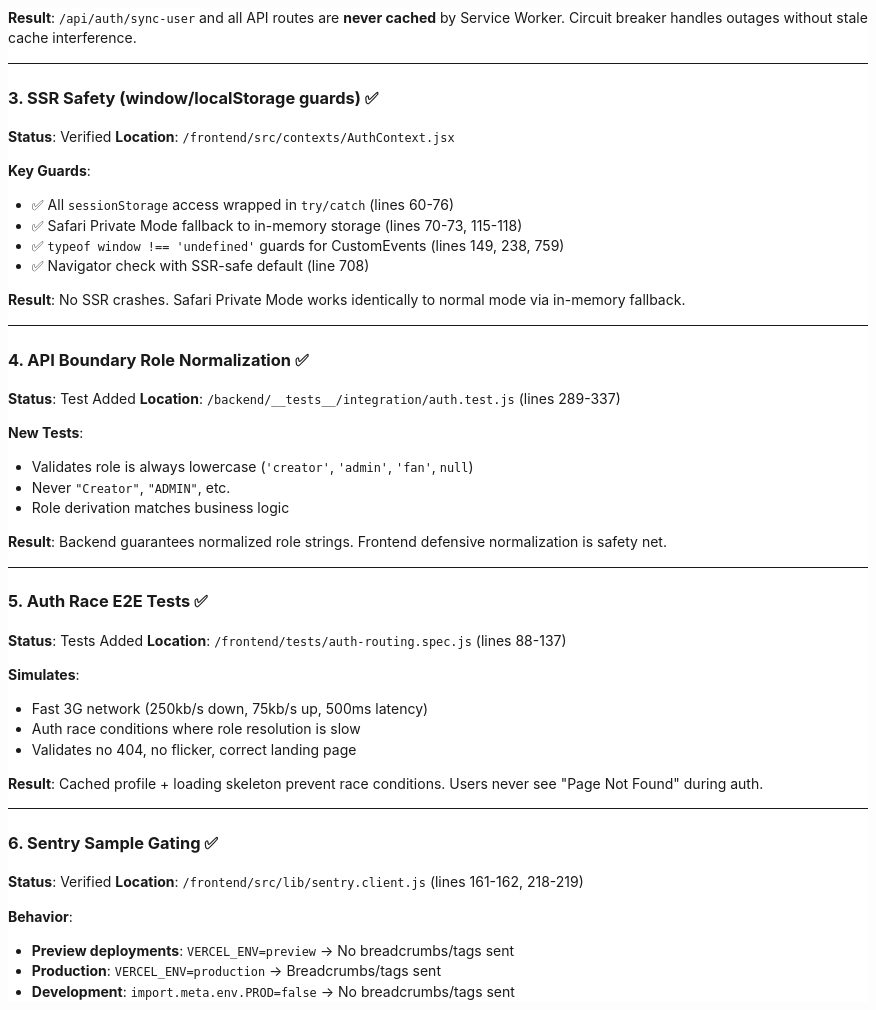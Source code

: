 **Result**: `/api/auth/sync-user` and all API routes are **never cached** by Service Worker. Circuit breaker handles outages without stale cache interference.

---

### 3. SSR Safety (window/localStorage guards) ✅
**Status**: Verified
**Location**: `/frontend/src/contexts/AuthContext.jsx`

**Key Guards**:
- ✅ All `sessionStorage` access wrapped in `try/catch` (lines 60-76)
- ✅ Safari Private Mode fallback to in-memory storage (lines 70-73, 115-118)
- ✅ `typeof window !== 'undefined'` guards for CustomEvents (lines 149, 238, 759)
- ✅ Navigator check with SSR-safe default (line 708)

**Result**: No SSR crashes. Safari Private Mode works identically to normal mode via in-memory fallback.

---

### 4. API Boundary Role Normalization ✅
**Status**: Test Added
**Location**: `/backend/__tests__/integration/auth.test.js` (lines 289-337)

**New Tests**:
- Validates role is always lowercase (`'creator'`, `'admin'`, `'fan'`, `null`)
- Never `"Creator"`, `"ADMIN"`, etc.
- Role derivation matches business logic

**Result**: Backend guarantees normalized role strings. Frontend defensive normalization is safety net.

---

### 5. Auth Race E2E Tests ✅
**Status**: Tests Added
**Location**: `/frontend/tests/auth-routing.spec.js` (lines 88-137)

**Simulates**:
- Fast 3G network (250kb/s down, 75kb/s up, 500ms latency)
- Auth race conditions where role resolution is slow
- Validates no 404, no flicker, correct landing page

**Result**: Cached profile + loading skeleton prevent race conditions. Users never see "Page Not Found" during auth.

---

### 6. Sentry Sample Gating ✅
**Status**: Verified
**Location**: `/frontend/src/lib/sentry.client.js` (lines 161-162, 218-219)

**Behavior**:
- **Preview deployments**: `VERCEL_ENV=preview` → No breadcrumbs/tags sent
- **Production**: `VERCEL_ENV=production` → Breadcrumbs/tags sent
- **Development**: `import.meta.env.PROD=false` → No breadcrumbs/tags sent
